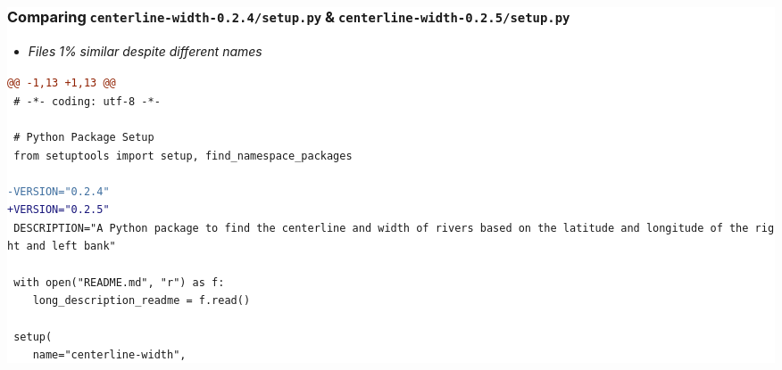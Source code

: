 ### Comparing `centerline-width-0.2.4/setup.py` & `centerline-width-0.2.5/setup.py`

 * *Files 1% similar despite different names*

```diff
@@ -1,13 +1,13 @@
 # -*- coding: utf-8 -*-
 
 # Python Package Setup
 from setuptools import setup, find_namespace_packages
 
-VERSION="0.2.4"
+VERSION="0.2.5"
 DESCRIPTION="A Python package to find the centerline and width of rivers based on the latitude and longitude of the right and left bank"
 
 with open("README.md", "r") as f:
 	long_description_readme = f.read()
 
 setup(
 	name="centerline-width",
```

